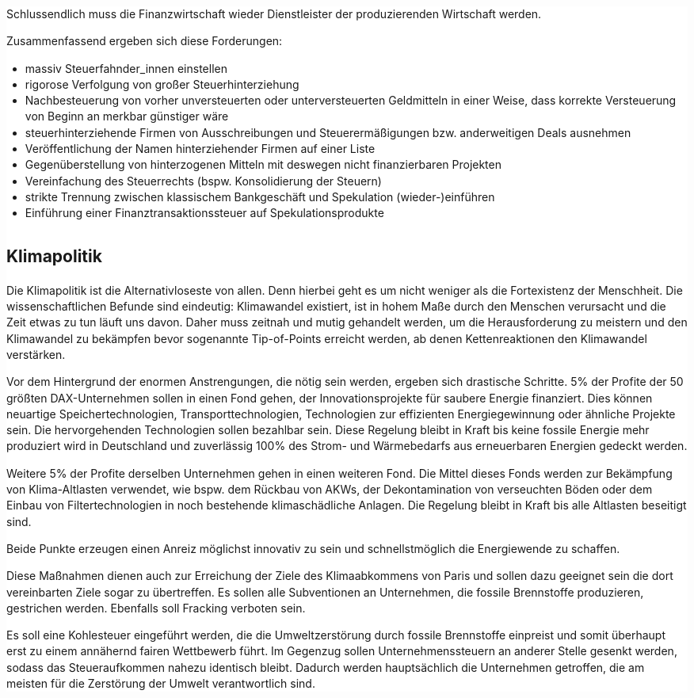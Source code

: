 Schlussendlich muss die Finanzwirtschaft wieder Dienstleister der produzierenden
Wirtschaft werden.

Zusammenfassend ergeben sich diese Forderungen:

  * massiv Steuerfahnder_innen einstellen
  * rigorose Verfolgung von großer Steuerhinterziehung
  * Nachbesteuerung von vorher unversteuerten oder unterversteuerten Geldmitteln
    in einer Weise, dass korrekte Versteuerung von Beginn an merkbar günstiger 
    wäre
  * steuerhinterziehende Firmen von Ausschreibungen und Steuerermäßigungen bzw.
    anderweitigen Deals ausnehmen
  * Veröffentlichung der Namen hinterziehender Firmen auf einer Liste
  * Gegenüberstellung von hinterzogenen Mitteln mit deswegen nicht finanzierbaren
    Projekten
  * Vereinfachung des Steuerrechts (bspw. Konsolidierung der Steuern)
  * strikte Trennung zwischen klassischem Bankgeschäft und Spekulation 
    (wieder-)einführen
  * Einführung einer Finanztransaktionssteuer auf Spekulationsprodukte

## Klimapolitik

Die Klimapolitik ist die Alternativloseste von allen. Denn hierbei geht es um
nicht weniger als die Fortexistenz der Menschheit. Die wissenschaftlichen
Befunde sind eindeutig: Klimawandel existiert, ist in hohem Maße durch den Menschen
verursacht und die Zeit etwas zu tun läuft uns davon. Daher muss zeitnah und
mutig gehandelt werden, um die Herausforderung zu meistern und den Klimawandel
zu bekämpfen bevor sogenannte Tip-of-Points erreicht werden, ab denen Kettenreaktionen
den Klimawandel verstärken.

Vor dem Hintergrund der enormen Anstrengungen, die nötig sein werden, ergeben
sich drastische Schritte. 5% der Profite der 50 größten DAX-Unternehmen sollen
in einen Fond gehen, der Innovationsprojekte für saubere Energie finanziert.
Dies können neuartige Speichertechnologien, Transporttechnologien, Technologien
zur effizienten Energiegewinnung oder ähnliche Projekte sein. Die hervorgehenden
Technologien sollen bezahlbar sein. Diese Regelung bleibt in Kraft bis keine
fossile Energie mehr produziert wird in Deutschland und zuverlässig 100% des 
Strom- und Wärmebedarfs aus erneuerbaren Energien gedeckt werden.

Weitere 5% der Profite derselben Unternehmen gehen in einen weiteren Fond. Die
Mittel dieses Fonds werden zur Bekämpfung von Klima-Altlasten verwendet, wie
bspw. dem Rückbau von AKWs, der Dekontamination von verseuchten Böden oder dem
Einbau von Filtertechnologien in noch bestehende klimaschädliche Anlagen. Die
Regelung bleibt in Kraft bis alle Altlasten beseitigt sind.

Beide Punkte erzeugen einen Anreiz möglichst innovativ zu sein und schnellstmöglich
die Energiewende zu schaffen.

Diese Maßnahmen dienen auch zur Erreichung der Ziele des Klimaabkommens von Paris
und sollen dazu geeignet sein die dort vereinbarten Ziele sogar zu übertreffen.
Es sollen alle Subventionen an Unternehmen, die fossile Brennstoffe produzieren,
gestrichen werden. Ebenfalls soll Fracking verboten sein.

Es soll eine Kohlesteuer eingeführt werden, die die Umweltzerstörung
durch fossile Brennstoffe einpreist und somit überhaupt erst zu einem annähernd
fairen Wettbewerb führt. Im Gegenzug sollen Unternehmenssteuern an anderer Stelle
gesenkt werden, sodass das Steueraufkommen nahezu identisch bleibt. Dadurch werden
hauptsächlich die Unternehmen getroffen, die am meisten für die Zerstörung der
Umwelt verantwortlich sind.
